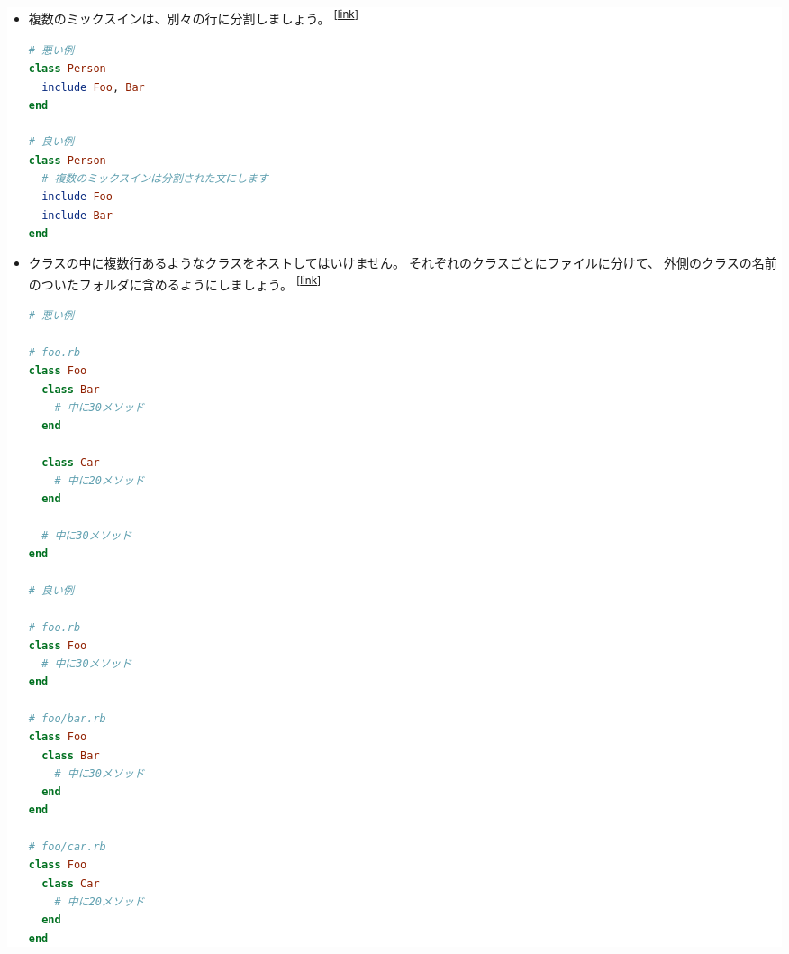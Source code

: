 
* <a name="mixin-grouping"></a>
  複数のミックスインは、別々の行に分割しましょう。
<sup>[[link](#mixin-grouping)]</sup>

  ```Ruby
  # 悪い例
  class Person
    include Foo, Bar
  end

  # 良い例
  class Person
    # 複数のミックスインは分割された文にします
    include Foo
    include Bar
  end
  ```

* <a name="file-classes"></a>
  クラスの中に複数行あるようなクラスをネストしてはいけません。
  それぞれのクラスごとにファイルに分けて、
  外側のクラスの名前のついたフォルダに含めるようにしましょう。
<sup>[[link](#file-classes)]</sup>

  ```Ruby
  # 悪い例

  # foo.rb
  class Foo
    class Bar
      # 中に30メソッド
    end

    class Car
      # 中に20メソッド
    end

    # 中に30メソッド
  end

  # 良い例

  # foo.rb
  class Foo
    # 中に30メソッド
  end

  # foo/bar.rb
  class Foo
    class Bar
      # 中に30メソッド
    end
  end

  # foo/car.rb
  class Foo
    class Car
      # 中に20メソッド
    end
  end
  ```
